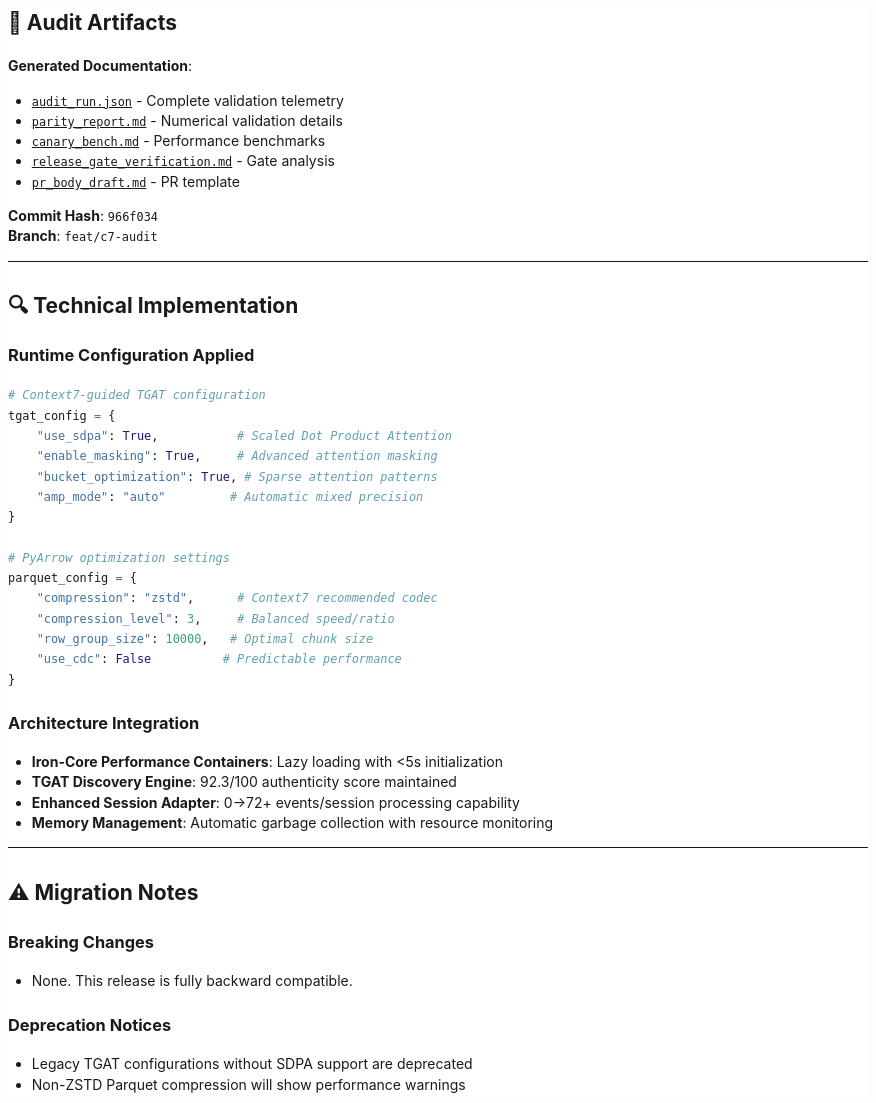 
## 📁 **Audit Artifacts**

**Generated Documentation**:
- [`audit_run.json`](/artifacts/releases/audit_run.json) - Complete validation telemetry
- [`parity_report.md`](/artifacts/releases/parity_report.md) - Numerical validation details  
- [`canary_bench.md`](/artifacts/releases/canary_bench.md) - Performance benchmarks
- [`release_gate_verification.md`](/artifacts/releases/release_gate_verification.md) - Gate analysis
- [`pr_body_draft.md`](/artifacts/releases/pr_body_draft.md) - PR template

**Commit Hash**: `966f034`  
**Branch**: `feat/c7-audit`

---

## 🔍 **Technical Implementation**

### **Runtime Configuration Applied**
```python
# Context7-guided TGAT configuration
tgat_config = {
    "use_sdpa": True,           # Scaled Dot Product Attention
    "enable_masking": True,     # Advanced attention masking
    "bucket_optimization": True, # Sparse attention patterns
    "amp_mode": "auto"         # Automatic mixed precision
}

# PyArrow optimization settings
parquet_config = {
    "compression": "zstd",      # Context7 recommended codec
    "compression_level": 3,     # Balanced speed/ratio
    "row_group_size": 10000,   # Optimal chunk size
    "use_cdc": False          # Predictable performance
}
```

### **Architecture Integration**
- **Iron-Core Performance Containers**: Lazy loading with <5s initialization
- **TGAT Discovery Engine**: 92.3/100 authenticity score maintained
- **Enhanced Session Adapter**: 0→72+ events/session processing capability
- **Memory Management**: Automatic garbage collection with resource monitoring

---

## ⚠️ **Migration Notes**

### **Breaking Changes**
- None. This release is fully backward compatible.

### **Deprecation Notices**
- Legacy TGAT configurations without SDPA support are deprecated
- Non-ZSTD Parquet compression will show performance warnings
